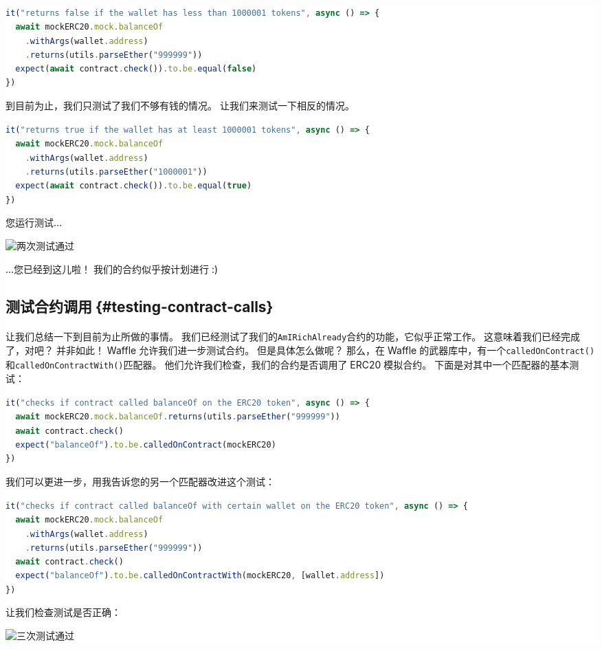 ```typescript
it("returns false if the wallet has less than 1000001 tokens", async () => {
  await mockERC20.mock.balanceOf
    .withArgs(wallet.address)
    .returns(utils.parseEther("999999"))
  expect(await contract.check()).to.be.equal(false)
})
```

到目前为止，我们只测试了我们不够有钱的情况。 让我们来测试一下相反的情况。

```typescript
it("returns true if the wallet has at least 1000001 tokens", async () => {
  await mockERC20.mock.balanceOf
    .withArgs(wallet.address)
    .returns(utils.parseEther("1000001"))
  expect(await contract.check()).to.be.equal(true)
})
```

您运行测试...

![两次测试通过](test-two.png)

...您已经到这儿啦！ 我们的合约似乎按计划进行 :)

## 测试合约调用 {#testing-contract-calls}

让我们总结一下到目前为止所做的事情。 我们已经测试了我们的`AmIRichAlready`合约的功能，它似乎正常工作。 这意味着我们已经完成了，对吧？ 并非如此！ Waffle 允许我们进一步测试合约。 但是具体怎么做呢？ 那么，在 Waffle 的武器库中，有一个`calledOnContract()`和`calledOnContractWith()`匹配器。 他们允许我们检查，我们的合约是否调用了 ERC20 模拟合约。 下面是对其中一个匹配器的基本测试：

```typescript
it("checks if contract called balanceOf on the ERC20 token", async () => {
  await mockERC20.mock.balanceOf.returns(utils.parseEther("999999"))
  await contract.check()
  expect("balanceOf").to.be.calledOnContract(mockERC20)
})
```

我们可以更进一步，用我告诉您的另一个匹配器改进这个测试：

```typescript
it("checks if contract called balanceOf with certain wallet on the ERC20 token", async () => {
  await mockERC20.mock.balanceOf
    .withArgs(wallet.address)
    .returns(utils.parseEther("999999"))
  await contract.check()
  expect("balanceOf").to.be.calledOnContractWith(mockERC20, [wallet.address])
})
```

让我们检查测试是否正确：

![三次测试通过](test-three.png)
